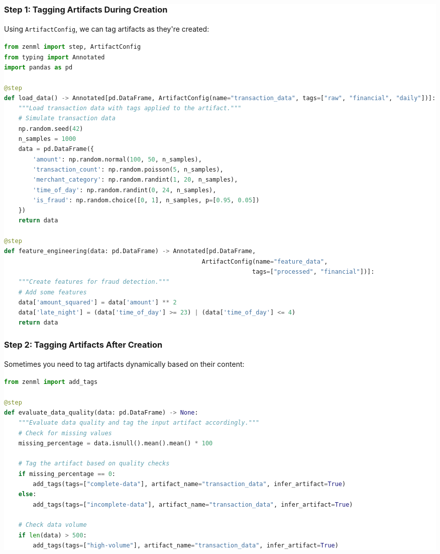 ### Step 1: Tagging Artifacts During Creation

Using `ArtifactConfig`, we can tag artifacts as they're created:

```python
from zenml import step, ArtifactConfig
from typing import Annotated
import pandas as pd

@step
def load_data() -> Annotated[pd.DataFrame, ArtifactConfig(name="transaction_data", tags=["raw", "financial", "daily"])]:
    """Load transaction data with tags applied to the artifact."""
    # Simulate transaction data
    np.random.seed(42)
    n_samples = 1000
    data = pd.DataFrame({
        'amount': np.random.normal(100, 50, n_samples),
        'transaction_count': np.random.poisson(5, n_samples),
        'merchant_category': np.random.randint(1, 20, n_samples),
        'time_of_day': np.random.randint(0, 24, n_samples),
        'is_fraud': np.random.choice([0, 1], n_samples, p=[0.95, 0.05])
    })
    return data

@step
def feature_engineering(data: pd.DataFrame) -> Annotated[pd.DataFrame, 
                                                       ArtifactConfig(name="feature_data", 
                                                                     tags=["processed", "financial"])]:
    """Create features for fraud detection."""
    # Add some features
    data['amount_squared'] = data['amount'] ** 2
    data['late_night'] = (data['time_of_day'] >= 23) | (data['time_of_day'] <= 4)
    return data
```

### Step 2: Tagging Artifacts After Creation

Sometimes you need to tag artifacts dynamically based on their content:

```python
from zenml import add_tags

@step
def evaluate_data_quality(data: pd.DataFrame) -> None:
    """Evaluate data quality and tag the input artifact accordingly."""
    # Check for missing values
    missing_percentage = data.isnull().mean().mean() * 100
    
    # Tag the artifact based on quality checks
    if missing_percentage == 0:
        add_tags(tags=["complete-data"], artifact_name="transaction_data", infer_artifact=True)
    else:
        add_tags(tags=["incomplete-data"], artifact_name="transaction_data", infer_artifact=True)
    
    # Check data volume
    if len(data) > 500:
        add_tags(tags=["high-volume"], artifact_name="transaction_data", infer_artifact=True)
```
